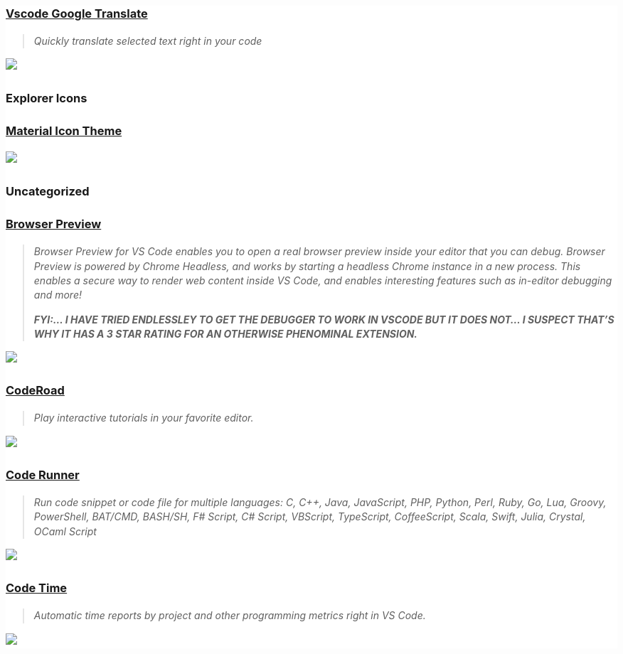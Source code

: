 ### [Vscode Google Translate](https://marketplace.visualstudio.com/items?itemName=funkyremi.vscode-google-translate)

> *Quickly translate selected text right in your code*

![](https://cdn-images-1.medium.com/max/800/0*JF8NuxAFDxXiTn_u.gif)

### Explorer Icons

### [Material Icon Theme](https://marketplace.visualstudio.com/items?itemName=PKief.material-icon-theme)

![](https://cdn-images-1.medium.com/max/800/0*67ZZ9mhoISPk_lM4.png)

### Uncategorized

### [Browser Preview](https://marketplace.visualstudio.com/items?itemName=auchenberg.vscode-browser-preview)

> *Browser Preview for VS Code enables you to open a real browser preview inside your editor that you can debug. Browser Preview is powered by Chrome Headless, and works by starting a headless Chrome instance in a new process. This enables a secure way to render web content inside VS Code, and enables interesting features such as in-editor debugging and more!*
>
> ***FYI:… I HAVE TRIED ENDLESSLEY TO GET THE DEBUGGER TO WORK IN VSCODE BUT IT DOES NOT… I SUSPECT THAT’S WHY IT HAS A 3 STAR RATING FOR AN OTHERWISE PHENOMINAL EXTENSION.***

![](https://cdn-images-1.medium.com/max/800/0*Oilwsi7EKGpCZb46.gif)

### [CodeRoad](https://marketplace.visualstudio.com/items?itemName=CodeRoad.coderoad)

> *Play interactive tutorials in your favorite editor.*

![](https://cdn-images-1.medium.com/max/800/0*iV8P93QMmWdYfnrQ.gif)

### [Code Runner](https://marketplace.visualstudio.com/items?itemName=formulahendry.code-runner)

> *Run code snippet or code file for multiple languages: C, C++, Java, JavaScript, PHP, Python, Perl, Ruby, Go, Lua, Groovy, PowerShell, BAT/CMD, BASH/SH, F# Script, C# Script, VBScript, TypeScript, CoffeeScript, Scala, Swift, Julia, Crystal, OCaml Script*

![](https://cdn-images-1.medium.com/max/800/0*hMsM_IEyBklQXchd.gif)

### [Code Time](https://marketplace.visualstudio.com/items?itemName=softwaredotcom.swdc-vscode)

> *Automatic time reports by project and other programming metrics right in VS Code.*

![](https://cdn-images-1.medium.com/max/800/0*Uo1BYexJenprpgLa)
